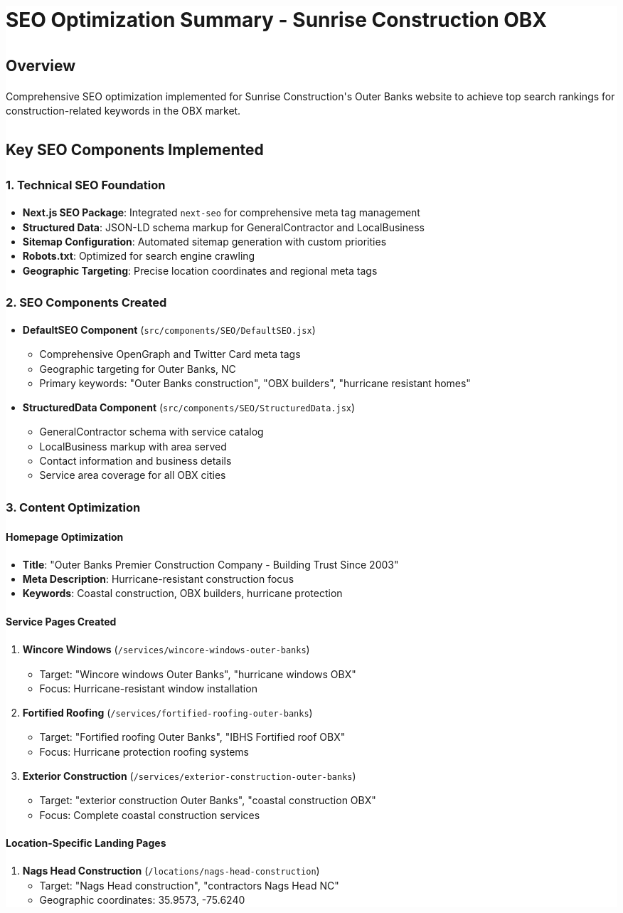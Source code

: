 # SEO Optimization Summary - Sunrise Construction OBX

## Overview
Comprehensive SEO optimization implemented for Sunrise Construction's Outer Banks website to achieve top search rankings for construction-related keywords in the OBX market.

## Key SEO Components Implemented

### 1. Technical SEO Foundation
- **Next.js SEO Package**: Integrated `next-seo` for comprehensive meta tag management
- **Structured Data**: JSON-LD schema markup for GeneralContractor and LocalBusiness
- **Sitemap Configuration**: Automated sitemap generation with custom priorities
- **Robots.txt**: Optimized for search engine crawling
- **Geographic Targeting**: Precise location coordinates and regional meta tags

### 2. SEO Components Created
- **DefaultSEO Component** (`src/components/SEO/DefaultSEO.jsx`)
  - Comprehensive OpenGraph and Twitter Card meta tags
  - Geographic targeting for Outer Banks, NC
  - Primary keywords: "Outer Banks construction", "OBX builders", "hurricane resistant homes"
  
- **StructuredData Component** (`src/components/SEO/StructuredData.jsx`)
  - GeneralContractor schema with service catalog
  - LocalBusiness markup with area served
  - Contact information and business details
  - Service area coverage for all OBX cities

### 3. Content Optimization

#### Homepage Optimization
- **Title**: "Outer Banks Premier Construction Company - Building Trust Since 2003"
- **Meta Description**: Hurricane-resistant construction focus
- **Keywords**: Coastal construction, OBX builders, hurricane protection

#### Service Pages Created
1. **Wincore Windows** (`/services/wincore-windows-outer-banks`)
   - Target: "Wincore windows Outer Banks", "hurricane windows OBX"
   - Focus: Hurricane-resistant window installation

2. **Fortified Roofing** (`/services/fortified-roofing-outer-banks`)
   - Target: "Fortified roofing Outer Banks", "IBHS Fortified roof OBX"
   - Focus: Hurricane protection roofing systems

3. **Exterior Construction** (`/services/exterior-construction-outer-banks`)
   - Target: "exterior construction Outer Banks", "coastal construction OBX"
   - Focus: Complete coastal construction services

#### Location-Specific Landing Pages
1. **Nags Head Construction** (`/locations/nags-head-construction`)
   - Target: "Nags Head construction", "contractors Nags Head NC"
   - Geographic coordinates: 35.9573, -75.6240
